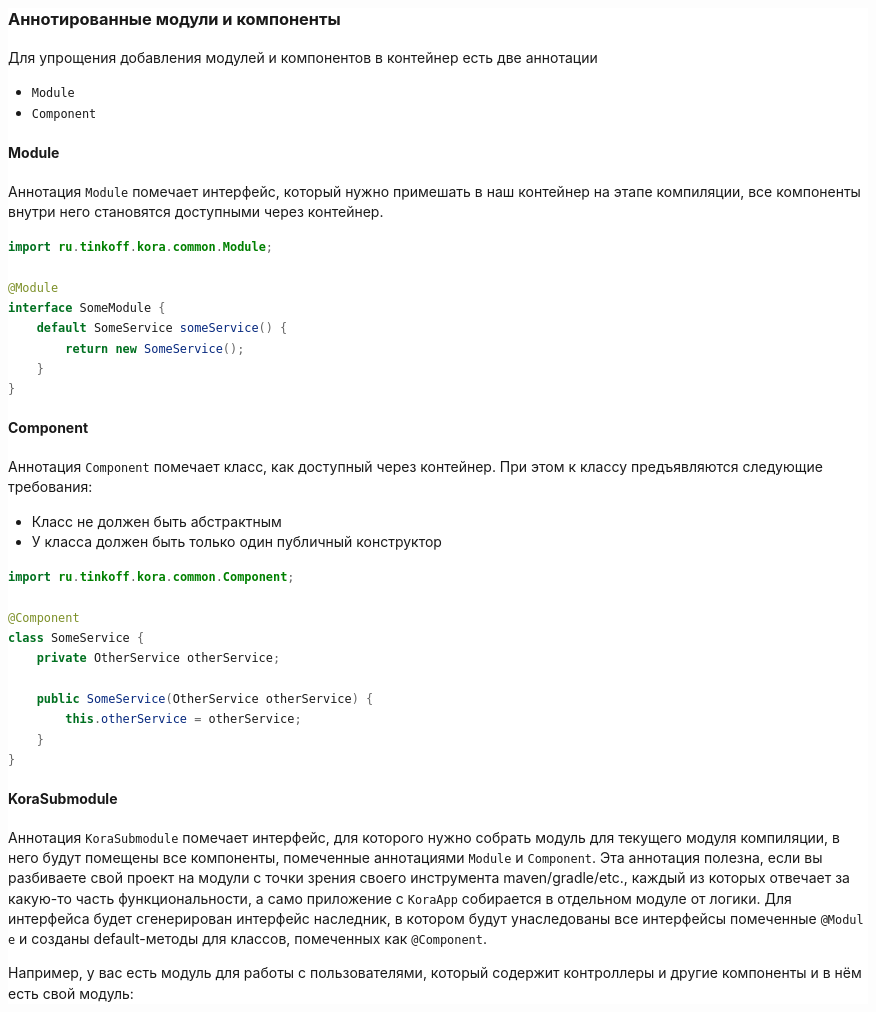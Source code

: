 ### Аннотированные модули и компоненты

Для упрощения добавления модулей и компонентов в контейнер есть две аннотации

* `Module`
* `Component`

#### Module

Аннотация `Module` помечает интерфейс, который нужно примешать в наш контейнер на этапе компиляции, все компоненты внутри него становятся доступными через контейнер.

```java
import ru.tinkoff.kora.common.Module;

@Module
interface SomeModule {
    default SomeService someService() {
        return new SomeService();
    }
}
```

#### Component

Аннотация `Component` помечает класс, как доступный через контейнер. При этом к классу предъявляются следующие требования:

* Класс не должен быть абстрактным
* У класса должен быть только один публичный конструктор

```java
import ru.tinkoff.kora.common.Component;

@Component
class SomeService {
    private OtherService otherService;

    public SomeService(OtherService otherService) {
        this.otherService = otherService;
    }
}
```

#### KoraSubmodule

Аннотация `KoraSubmodule` помечает интерфейс, для которого нужно собрать модуль для текущего модуля компиляции, в него будут помещены все компоненты, помеченные аннотациями `Module` и `Component`. 
Эта аннотация полезна, если вы разбиваете свой проект на модули с точки зрения своего инструмента maven/gradle/etc., каждый из которых отвечает за какую-то часть функциональности, а само приложение с `KoraApp` собирается в отдельном модуле от логики. Для интерфейса будет сгенерирован интерфейс наследник, в котором будут унаследованы все интерфейсы помеченные `@Module` и созданы default-методы для классов, помеченных как `@Component`.

Например, у вас есть модуль для работы с пользователями, который содержит контроллеры и другие компоненты и в нём есть свой модуль:
